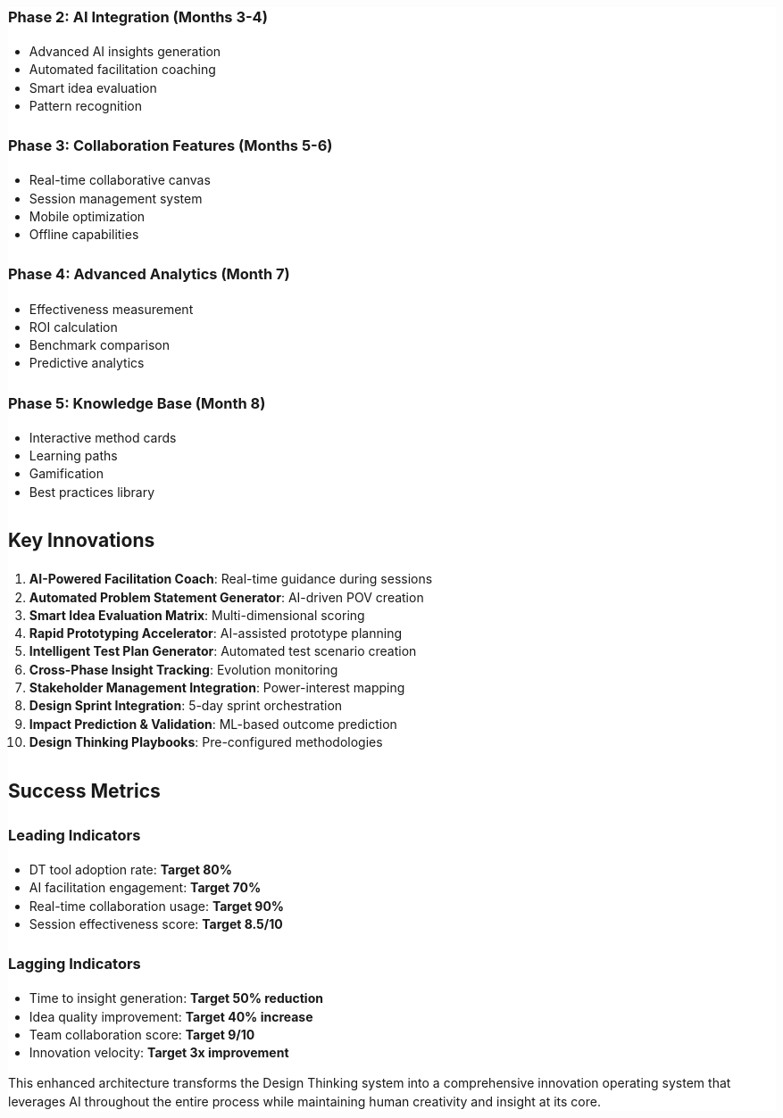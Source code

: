 ### Phase 2: AI Integration (Months 3-4)
- Advanced AI insights generation
- Automated facilitation coaching
- Smart idea evaluation
- Pattern recognition

### Phase 3: Collaboration Features (Months 5-6)
- Real-time collaborative canvas
- Session management system
- Mobile optimization
- Offline capabilities

### Phase 4: Advanced Analytics (Month 7)
- Effectiveness measurement
- ROI calculation
- Benchmark comparison
- Predictive analytics

### Phase 5: Knowledge Base (Month 8)
- Interactive method cards
- Learning paths
- Gamification
- Best practices library

## Key Innovations

1. **AI-Powered Facilitation Coach**: Real-time guidance during sessions
2. **Automated Problem Statement Generator**: AI-driven POV creation
3. **Smart Idea Evaluation Matrix**: Multi-dimensional scoring
4. **Rapid Prototyping Accelerator**: AI-assisted prototype planning
5. **Intelligent Test Plan Generator**: Automated test scenario creation
6. **Cross-Phase Insight Tracking**: Evolution monitoring
7. **Stakeholder Management Integration**: Power-interest mapping
8. **Design Sprint Integration**: 5-day sprint orchestration
9. **Impact Prediction & Validation**: ML-based outcome prediction
10. **Design Thinking Playbooks**: Pre-configured methodologies

## Success Metrics

### Leading Indicators
- DT tool adoption rate: **Target 80%**
- AI facilitation engagement: **Target 70%**
- Real-time collaboration usage: **Target 90%**
- Session effectiveness score: **Target 8.5/10**

### Lagging Indicators
- Time to insight generation: **Target 50% reduction**
- Idea quality improvement: **Target 40% increase**
- Team collaboration score: **Target 9/10**
- Innovation velocity: **Target 3x improvement**

This enhanced architecture transforms the Design Thinking system into a comprehensive innovation operating system that leverages AI throughout the entire process while maintaining human creativity and insight at its core.
